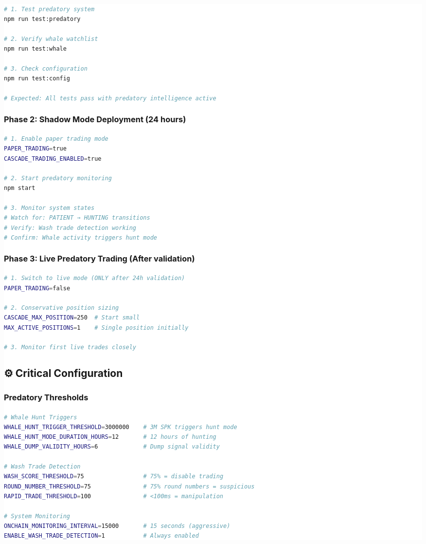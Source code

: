 ```bash
# 1. Test predatory system
npm run test:predatory

# 2. Verify whale watchlist
npm run test:whale

# 3. Check configuration
npm run test:config

# Expected: All tests pass with predatory intelligence active
```

### **Phase 2: Shadow Mode Deployment (24 hours)**

```bash
# 1. Enable paper trading mode
PAPER_TRADING=true
CASCADE_TRADING_ENABLED=true

# 2. Start predatory monitoring
npm start

# 3. Monitor system states
# Watch for: PATIENT → HUNTING transitions
# Verify: Wash trade detection working
# Confirm: Whale activity triggers hunt mode
```

### **Phase 3: Live Predatory Trading (After validation)**

```bash
# 1. Switch to live mode (ONLY after 24h validation)
PAPER_TRADING=false

# 2. Conservative position sizing
CASCADE_MAX_POSITION=250  # Start small
MAX_ACTIVE_POSITIONS=1    # Single position initially

# 3. Monitor first live trades closely
```

## ⚙️ **Critical Configuration**

### **Predatory Thresholds**
```bash
# Whale Hunt Triggers
WHALE_HUNT_TRIGGER_THRESHOLD=3000000    # 3M SPK triggers hunt mode
WHALE_HUNT_MODE_DURATION_HOURS=12       # 12 hours of hunting
WHALE_DUMP_VALIDITY_HOURS=6             # Dump signal validity

# Wash Trade Detection
WASH_SCORE_THRESHOLD=75                 # 75% = disable trading
ROUND_NUMBER_THRESHOLD=75               # 75% round numbers = suspicious
RAPID_TRADE_THRESHOLD=100               # <100ms = manipulation

# System Monitoring
ONCHAIN_MONITORING_INTERVAL=15000       # 15 seconds (aggressive)
ENABLE_WASH_TRADE_DETECTION=1           # Always enabled
```
